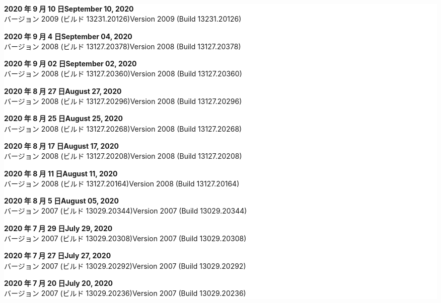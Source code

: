 <span data-ttu-id="d6b12-157">**2020 年 9 月 10 日**</span><span class="sxs-lookup"><span data-stu-id="d6b12-157">**September 10, 2020**</span></span><br/>
<span data-ttu-id="d6b12-158">バージョン 2009 (ビルド 13231.20126)</span><span class="sxs-lookup"><span data-stu-id="d6b12-158">Version 2009 (Build 13231.20126)</span></span><br/>

<span data-ttu-id="d6b12-159">**2020 年 9 月 4 日**</span><span class="sxs-lookup"><span data-stu-id="d6b12-159">**September 04, 2020**</span></span><br/>
<span data-ttu-id="d6b12-160">バージョン 2008 (ビルド 13127.20378)</span><span class="sxs-lookup"><span data-stu-id="d6b12-160">Version 2008 (Build 13127.20378)</span></span><br/>

<span data-ttu-id="d6b12-161">**2020 年 9 月 02 日**</span><span class="sxs-lookup"><span data-stu-id="d6b12-161">**September 02, 2020**</span></span><br/>
<span data-ttu-id="d6b12-162">バージョン 2008 (ビルド 13127.20360)</span><span class="sxs-lookup"><span data-stu-id="d6b12-162">Version 2008 (Build 13127.20360)</span></span><br/>

<span data-ttu-id="d6b12-163">**2020 年 8 月 27 日**</span><span class="sxs-lookup"><span data-stu-id="d6b12-163">**August 27, 2020**</span></span><br/>
<span data-ttu-id="d6b12-164">バージョン 2008 (ビルド 13127.20296)</span><span class="sxs-lookup"><span data-stu-id="d6b12-164">Version 2008 (Build 13127.20296)</span></span><br/>



<span data-ttu-id="d6b12-165">**2020 年 8 月 25 日**</span><span class="sxs-lookup"><span data-stu-id="d6b12-165">**August 25, 2020**</span></span><br/>
<span data-ttu-id="d6b12-166">バージョン 2008 (ビルド 13127.20268)</span><span class="sxs-lookup"><span data-stu-id="d6b12-166">Version 2008 (Build 13127.20268)</span></span><br/>

<span data-ttu-id="d6b12-167">**2020 年 8 月 17 日**</span><span class="sxs-lookup"><span data-stu-id="d6b12-167">**August 17, 2020**</span></span><br/>
<span data-ttu-id="d6b12-168">バージョン 2008 (ビルド 13127.20208)</span><span class="sxs-lookup"><span data-stu-id="d6b12-168">Version 2008 (Build 13127.20208)</span></span><br/>

<span data-ttu-id="d6b12-169">**2020 年 8 月 11 日**</span><span class="sxs-lookup"><span data-stu-id="d6b12-169">**August 11, 2020**</span></span><br/>
<span data-ttu-id="d6b12-170">バージョン 2008 (ビルド 13127.20164)</span><span class="sxs-lookup"><span data-stu-id="d6b12-170">Version 2008 (Build 13127.20164)</span></span><br/>

<span data-ttu-id="d6b12-171">**2020 年 8 月 5 日**</span><span class="sxs-lookup"><span data-stu-id="d6b12-171">**August 05, 2020**</span></span><br/>
<span data-ttu-id="d6b12-172">バージョン 2007 (ビルド 13029.20344)</span><span class="sxs-lookup"><span data-stu-id="d6b12-172">Version 2007 (Build 13029.20344)</span></span><br/>

<span data-ttu-id="d6b12-173">**2020 年 7 月 29 日**</span><span class="sxs-lookup"><span data-stu-id="d6b12-173">**July 29, 2020**</span></span><br/>
<span data-ttu-id="d6b12-174">バージョン 2007 (ビルド 13029.20308)</span><span class="sxs-lookup"><span data-stu-id="d6b12-174">Version 2007 (Build 13029.20308)</span></span><br/>

<span data-ttu-id="d6b12-175">**2020 年 7 月 27 日**</span><span class="sxs-lookup"><span data-stu-id="d6b12-175">**July 27, 2020**</span></span><br/>
<span data-ttu-id="d6b12-176">バージョン 2007 (ビルド 13029.20292)</span><span class="sxs-lookup"><span data-stu-id="d6b12-176">Version 2007 (Build 13029.20292)</span></span><br/>

<span data-ttu-id="d6b12-177">**2020 年 7 月 20 日**</span><span class="sxs-lookup"><span data-stu-id="d6b12-177">**July 20, 2020**</span></span><br/>
<span data-ttu-id="d6b12-178">バージョン 2007 (ビルド 13029.20236)</span><span class="sxs-lookup"><span data-stu-id="d6b12-178">Version 2007 (Build 13029.20236)</span></span><br/>
